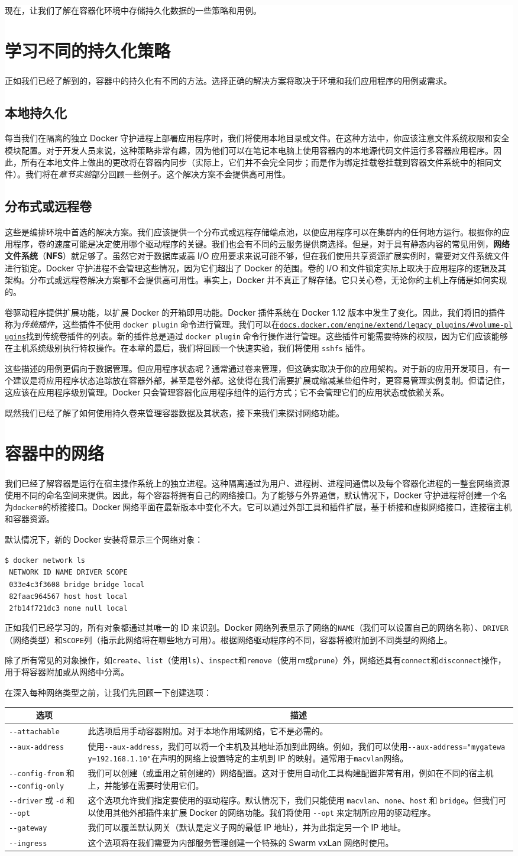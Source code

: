 现在，让我们了解在容器化环境中存储持久化数据的一些策略和用例。

# 学习不同的持久化策略

正如我们已经了解到的，容器中的持久化有不同的方法。选择正确的解决方案将取决于环境和我们应用程序的用例或需求。

## 本地持久化

每当我们在隔离的独立 Docker 守护进程上部署应用程序时，我们将使用本地目录或文件。在这种方法中，你应该注意文件系统权限和安全模块配置。对于开发人员来说，这种策略非常有趣，因为他们可以在笔记本电脑上使用容器内的本地源代码文件运行多容器应用程序。因此，所有在本地文件上做出的更改将在容器内同步（实际上，它们并不会完全同步；而是作为绑定挂载卷挂载到容器文件系统中的相同文件）。我们将在*章节实验*部分回顾一些例子。这个解决方案不会提供高可用性。

## 分布式或远程卷

这些是编排环境中首选的解决方案。我们应该提供一个分布式或远程存储端点池，以便应用程序可以在集群内的任何地方运行。根据你的应用程序，卷的速度可能是决定使用哪个驱动程序的关键。我们也会有不同的云服务提供商选择。但是，对于具有静态内容的常见用例，**网络文件系统**（**NFS**）就足够了。虽然它对于数据库或高 I/O 应用要求来说可能不够，但在我们使用共享资源扩展实例时，需要对文件系统文件进行锁定。Docker 守护进程不会管理这些情况，因为它们超出了 Docker 的范围。卷的 I/O 和文件锁定实际上取决于应用程序的逻辑及其架构。分布式或远程卷解决方案都不会提供高可用性。事实上，Docker 并不真正了解存储。它只关心卷，无论你的主机上存储是如何实现的。

卷驱动程序提供扩展功能，以扩展 Docker 的开箱即用功能。Docker 插件系统在 Docker 1.12 版本中发生了变化。因此，我们将旧的插件称为*传统插件*，这些插件不使用 `docker plugin` 命令进行管理。我们可以在[`docs.docker.com/engine/extend/legacy_plugins/#volume-plugins`](https://docs.docker.com/engine/extend/legacy_plugins/#volume-plugins)找到传统卷插件的列表。新的插件总是通过 `docker plugin` 命令行操作进行管理。这些插件可能需要特殊的权限，因为它们应该能够在主机系统级别执行特权操作。在本章的最后，我们将回顾一个快速实验，我们将使用 `sshfs` 插件。

这些描述的用例更偏向于数据管理。但应用程序状态呢？通常通过卷来管理，但这确实取决于你的应用架构。对于新的应用开发项目，有一个建议是将应用程序状态追踪放在容器外部，甚至是卷外部。这使得在我们需要扩展或缩减某些组件时，更容易管理实例复制。但请记住，这应该在应用程序级别管理。Docker 只会管理容器化应用程序组件的运行方式；它不会管理它们的应用状态或依赖关系。

既然我们已经了解了如何使用持久卷来管理容器数据及其状态，接下来我们来探讨网络功能。

# 容器中的网络

我们已经了解容器是运行在宿主操作系统上的独立进程。这种隔离通过为用户、进程树、进程间通信以及每个容器化进程的一整套网络资源使用不同的命名空间来提供。因此，每个容器将拥有自己的网络接口。为了能够与外界通信，默认情况下，Docker 守护进程将创建一个名为`docker0`的桥接接口。Docker 网络平面在最新版本中变化不大。它可以通过外部工具和插件扩展，基于桥接和虚拟网络接口，连接宿主机和容器资源。

默认情况下，新的 Docker 安装将显示三个网络对象：

```
$ docker network ls
 NETWORK ID NAME DRIVER SCOPE
 033e4c3f3608 bridge bridge local
 82faac964567 host host local
 2fb14f721dc3 none null local
```

正如我们已经学习的，所有对象都通过其唯一的 ID 来识别。Docker 网络列表显示了网络的`NAME`（我们可以设置自己的网络名称）、`DRIVER`（网络类型）和`SCOPE`列（指示此网络将在哪些地方可用）。根据网络驱动程序的不同，容器将被附加到不同类型的网络上。

除了所有常见的对象操作，如`create`、`list`（使用`ls`）、`inspect`和`remove`（使用`rm`或`prune`）外，网络还具有`connect`和`disconnect`操作，用于将容器附加或从网络中分离。

在深入每种网络类型之前，让我们先回顾一下创建选项：

| **选项** | **描述** |
| --- | --- |
| `--attachable` | 此选项启用手动容器附加。对于本地作用域网络，它不是必需的。 |
| `--aux-address` | 使用`--aux-address`，我们可以将一个主机及其地址添加到此网络。例如，我们可以使用`--aux-address="mygateway=192.168.1.10"`在声明的网络上设置特定的主机到 IP 的映射。通常用于`macvlan`网络。 |
| `--config-from` 和 `--config-only` | 我们可以创建（或重用之前创建的）网络配置。这对于使用自动化工具构建配置非常有用，例如在不同的宿主机上，并能够在需要时使用它们。 |
| `--driver` 或 `-d` 和 `--opt` | 这个选项允许我们指定要使用的驱动程序。默认情况下，我们只能使用 `macvlan`、`none`、`host` 和 `bridge`。但我们可以使用其他外部插件来扩展 Docker 的网络功能。我们将使用 `--opt` 来定制所应用的驱动程序。 |
| `--gateway` | 我们可以覆盖默认网关（默认是定义子网的最低 IP 地址），并为此指定另一个 IP 地址。 |
| `--ingress` | 这个选项将在我们需要为内部服务管理创建一个特殊的 Swarm vxLan 网络时使用。 |